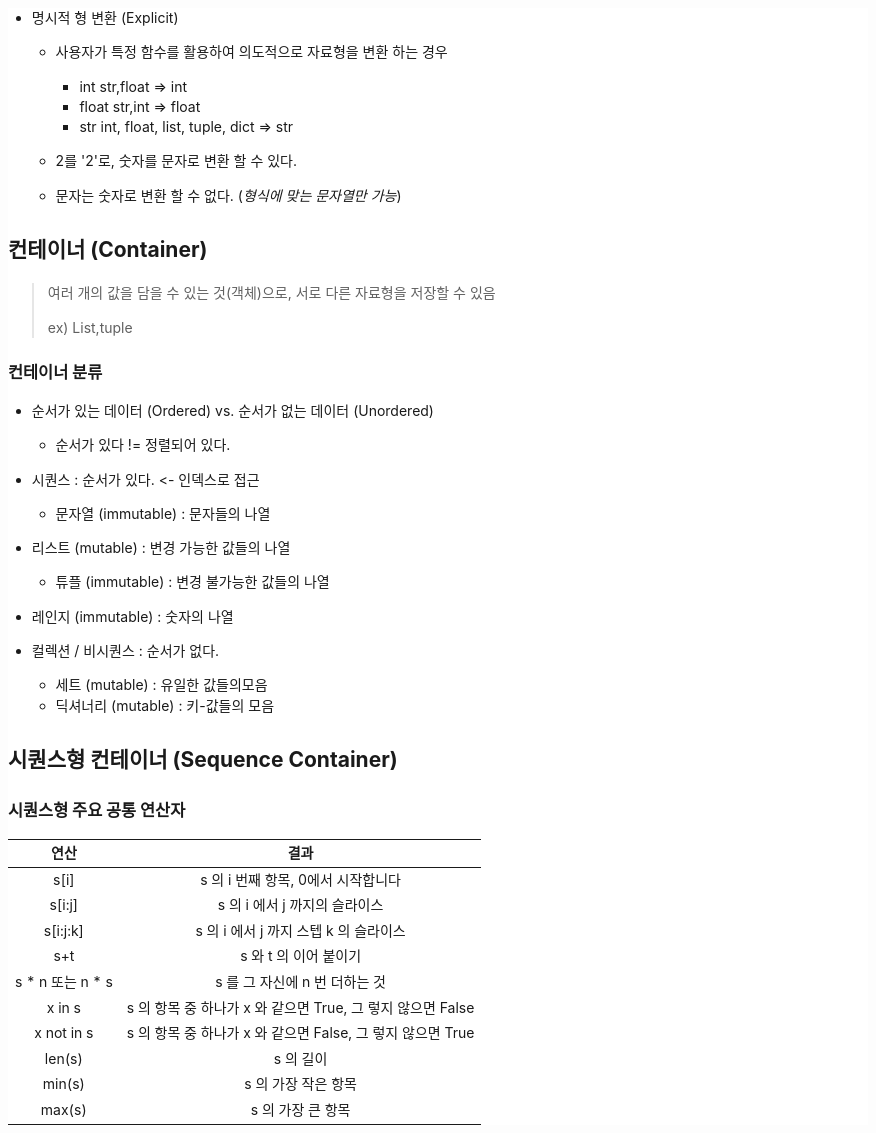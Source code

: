 - 명시적 형 변환 (Explicit)
  - 사용자가 특정 함수를 활용하여 의도적으로 자료형을 변환 하는 경우
    - int
      str,float ⇒ int
    - float
      str,int ⇒ float
    - str
      int, float, list, tuple, dict ⇒ str

  - 2를 '2'로, 숫자를 문자로 변환 할 수 있다.
  - 문자는 숫자로 변환 할 수 없다. (*형식에 맞는 문자열만 가능*)




## 컨테이너 (Container)

>여러 개의 값을 담을 수 있는 것(객체)으로, 서로 다른 자료형을 저장할 수 있음
>
>ex) List,tuple

### 컨테이너 분류

- 순서가 있는 데이터 (Ordered) vs. 순서가 없는 데이터 (Unordered)
  - 순서가 있다 != 정렬되어 있다.

- 시퀀스 : 순서가 있다. <- 인덱스로 접근

  - 문자열 (immutable) : 문자들의 나열
- 리스트 (mutable) : 변경 가능한 값들의 나열
  - 튜플 (immutable) : 변경 불가능한 값들의 나열
- 레인지 (immutable) : 숫자의 나열
- 컬렉션 / 비시퀀스 : 순서가 없다.
  - 세트 (mutable) : 유일한 값들의모음
  - 딕셔너리 (mutable) : 키-값들의 모음


## 시퀀스형 컨테이너 (Sequence Container)

### 시퀀스형 주요 공통 연산자

|       연산       |                            결과                            |
| :--------------: | :--------------------------------------------------------: |
|       s[i]       |             s 의 i 번째 항목, 0에서 시작합니다             |
|      s[i:j]      |               s 의 i 에서 j 까지의 슬라이스                |
|     s[i:j:k]     |           s 의 i 에서 j 까지 스텝 k 의 슬라이스            |
|       s+t        |                   s 와 t 의 이어 붙이기                    |
| s * n 또는 n * s |               s 를 그 자신에 n 번 더하는 것                |
|      x in s      | s 의 항목 중 하나가 x 와 같으면 True, 그 렇지 않으면 False |
|    x not in s    | s 의 항목 중 하나가 x 와 같으면 False, 그 렇지 않으면 True |
|      len(s)      |                         s 의 길이                          |
|      min(s)      |                    s 의 가장 작은 항목                     |
|      max(s)      |                     s 의 가장 큰 항목                      |
